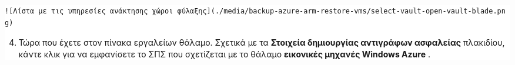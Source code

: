     ![Λίστα με τις υπηρεσίες ανάκτησης χώροι φύλαξης](./media/backup-azure-arm-restore-vms/select-vault-open-vault-blade.png)

4. Τώρα που έχετε στον πίνακα εργαλείων θάλαμο. Σχετικά με τα **Στοιχεία δημιουργίας αντιγράφων ασφαλείας** πλακιδίου, κάντε κλικ για να εμφανίσετε το ΣΠΣ που σχετίζεται με το θάλαμο **εικονικές μηχανές Windows Azure** .
